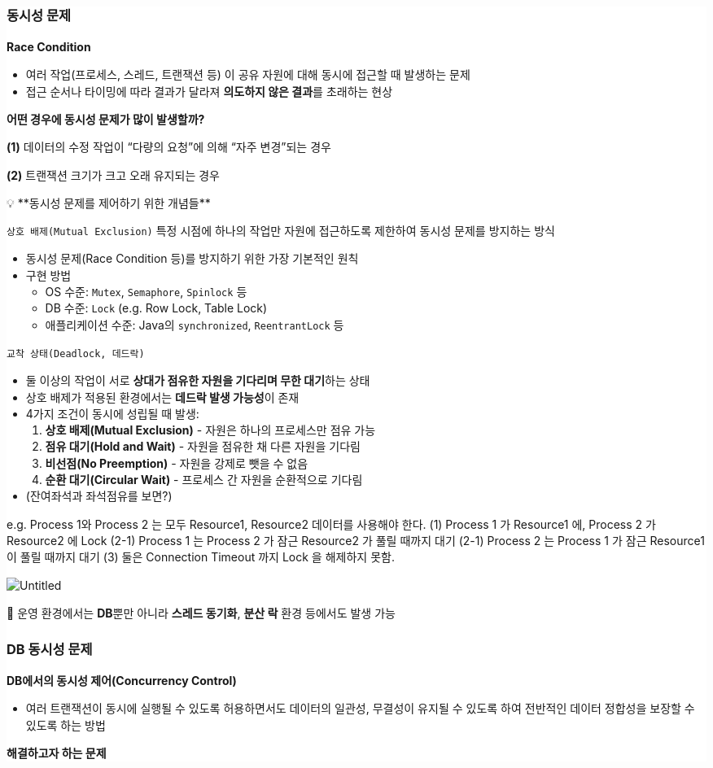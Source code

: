 </aside>

### 동시성 문제

**Race Condition**

- 여러 작업(프로세스, 스레드, 트랜잭션 등) 이 공유 자원에 대해 동시에 접근할 때 발생하는 문제
- 접근 순서나 타이밍에 따라 결과가 달라져 **의도하지 않은 결과**를 초래하는 현상

**어떤 경우에 동시성 문제가 많이 발생할까?**

**(1)** 데이터의 수정 작업이 “다량의 요청”에 의해 “자주 변경”되는 경우

**(2)** 트랜잭션 크기가 크고 오래 유지되는 경우

<aside>
💡 **동시성 문제를 제어하기 위한 개념들**

`상호 배제(Mutual Exclusion)` 
특정 시점에 하나의 작업만 자원에 접근하도록 제한하여 동시성 문제를 방지하는 방식

- 동시성 문제(Race Condition 등)를 방지하기 위한 가장 기본적인 원칙
- 구현 방법
    - OS 수준: `Mutex`, `Semaphore`, `Spinlock` 등
    - DB 수준: `Lock` (e.g. Row Lock, Table Lock)
    - 애플리케이션 수준: Java의 `synchronized`, `ReentrantLock` 등

`교착 상태(Deadlock, 데드락)` 

- 둘 이상의 작업이 서로 **상대가 점유한 자원을 기다리며 무한 대기**하는 상태
- 상호 배제가 적용된 환경에서는 **데드락 발생 가능성**이 존재
- 4가지 조건이 동시에 성립될 때 발생:
    1. **상호 배제(Mutual Exclusion)** - 자원은 하나의 프로세스만 점유 가능
    2. **점유 대기(Hold and Wait)** - 자원을 점유한 채 다른 자원을 기다림
    3. **비선점(No Preemption)** - 자원을 강제로 뺏을 수 없음
    4. **순환 대기(Circular Wait)** - 프로세스 간 자원을 순환적으로 기다림
- (잔여좌석과 좌석점유를 보면?)

e.g. Process 1와 Process 2 는 모두 Resource1, Resource2 데이터를 사용해야 한다.
(1) Process 1 가 Resource1 에, Process 2 가 Resource2 에 Lock
(2-1) Process 1 는 Process 2 가 잠근 Resource2 가 풀릴 때까지 대기
(2-1) Process 2 는 Process 1 가 잠근 Resource1 이 풀릴 때까지 대기
(3) 둘은 Connection Timeout 까지 Lock 을 해제하지 못함.

![Untitled](Untitled%201.png)

📌 운영 환경에서는 **DB**뿐만 아니라 **스레드 동기화**, **분산 락** 환경 등에서도 발생 가능

</aside>

### DB 동시성 문제

**DB에서의 동시성 제어(Concurrency Control)**

- 여러 트랜잭션이 동시에 실행될 수 있도록 허용하면서도 데이터의 일관성, 무결성이 유지될 수 있도록 하여 전반적인 데이터 정합성을 보장할 수 있도록 하는 방법

**해결하고자 하는 문제**
